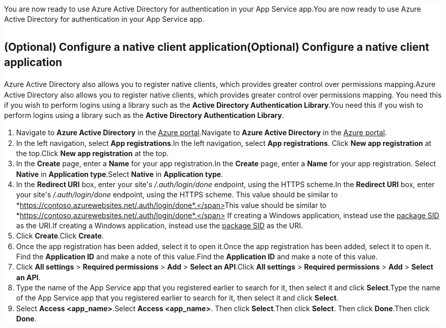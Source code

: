<span data-ttu-id="fd87a-160">You are now ready to use Azure Active Directory for authentication in your App Service app.</span><span class="sxs-lookup"><span data-stu-id="fd87a-160">You are now ready to use Azure Active Directory for authentication in your App Service app.</span></span>

## <a name="optional-configure-a-native-client-application"></a><span data-ttu-id="fd87a-161">(Optional) Configure a native client application</span><span class="sxs-lookup"><span data-stu-id="fd87a-161">(Optional) Configure a native client application</span></span>
<span data-ttu-id="fd87a-162">Azure Active Directory also allows you to register native clients, which provides greater control over permissions mapping.</span><span class="sxs-lookup"><span data-stu-id="fd87a-162">Azure Active Directory also allows you to register native clients, which provides greater control over permissions mapping.</span></span> <span data-ttu-id="fd87a-163">You need this if you wish to perform logins using a library such as the **Active Directory Authentication Library**.</span><span class="sxs-lookup"><span data-stu-id="fd87a-163">You need this if you wish to perform logins using a library such as the **Active Directory Authentication Library**.</span></span>

1. <span data-ttu-id="fd87a-164">Navigate to **Azure Active Directory** in the [Azure portal].</span><span class="sxs-lookup"><span data-stu-id="fd87a-164">Navigate to **Azure Active Directory** in the [Azure portal].</span></span>
2. <span data-ttu-id="fd87a-165">In the left navigation, select **App registrations**.</span><span class="sxs-lookup"><span data-stu-id="fd87a-165">In the left navigation, select **App registrations**.</span></span> <span data-ttu-id="fd87a-166">Click **New app registration** at the top.</span><span class="sxs-lookup"><span data-stu-id="fd87a-166">Click **New app registration** at the top.</span></span>
4. <span data-ttu-id="fd87a-167">In the **Create** page, enter a **Name** for your app registration.</span><span class="sxs-lookup"><span data-stu-id="fd87a-167">In the **Create** page, enter a **Name** for your app registration.</span></span> <span data-ttu-id="fd87a-168">Select **Native** in **Application type**.</span><span class="sxs-lookup"><span data-stu-id="fd87a-168">Select **Native** in **Application type**.</span></span>
5. <span data-ttu-id="fd87a-169">In the **Redirect URI** box, enter your site's */.auth/login/done* endpoint, using the HTTPS scheme.</span><span class="sxs-lookup"><span data-stu-id="fd87a-169">In the **Redirect URI** box, enter your site's */.auth/login/done* endpoint, using the HTTPS scheme.</span></span> <span data-ttu-id="fd87a-170">This value should be similar to *https://contoso.azurewebsites.net/.auth/login/done*.</span><span class="sxs-lookup"><span data-stu-id="fd87a-170">This value should be similar to *https://contoso.azurewebsites.net/.auth/login/done*.</span></span> <span data-ttu-id="fd87a-171">If creating a Windows application, instead use the [package SID](../app-service-mobile/app-service-mobile-dotnet-how-to-use-client-library.md#package-sid) as the URI.</span><span class="sxs-lookup"><span data-stu-id="fd87a-171">If creating a Windows application, instead use the [package SID](../app-service-mobile/app-service-mobile-dotnet-how-to-use-client-library.md#package-sid) as the URI.</span></span>
5. <span data-ttu-id="fd87a-172">Click **Create**.</span><span class="sxs-lookup"><span data-stu-id="fd87a-172">Click **Create**.</span></span>
6. <span data-ttu-id="fd87a-173">Once the app registration has been added, select it to open it.</span><span class="sxs-lookup"><span data-stu-id="fd87a-173">Once the app registration has been added, select it to open it.</span></span> <span data-ttu-id="fd87a-174">Find the **Application ID** and make a note of this value.</span><span class="sxs-lookup"><span data-stu-id="fd87a-174">Find the **Application ID** and make a note of this value.</span></span>
7. <span data-ttu-id="fd87a-175">Click **All settings** > **Required permissions** > **Add** > **Select an API**.</span><span class="sxs-lookup"><span data-stu-id="fd87a-175">Click **All settings** > **Required permissions** > **Add** > **Select an API**.</span></span>
8. <span data-ttu-id="fd87a-176">Type the name of the App Service app that you registered earlier to search for it, then select it and click **Select**.</span><span class="sxs-lookup"><span data-stu-id="fd87a-176">Type the name of the App Service app that you registered earlier to search for it, then select it and click **Select**.</span></span> 
9. <span data-ttu-id="fd87a-177">Select **Access \<app_name>**.</span><span class="sxs-lookup"><span data-stu-id="fd87a-177">Select **Access \<app_name>**.</span></span> <span data-ttu-id="fd87a-178">Then click **Select**.</span><span class="sxs-lookup"><span data-stu-id="fd87a-178">Then click **Select**.</span></span> <span data-ttu-id="fd87a-179">Then click **Done**.</span><span class="sxs-lookup"><span data-stu-id="fd87a-179">Then click **Done**.</span></span>


[0]: ./media/app-service-mobile-how-to-configure-active-directory-authentication/app-service-webapp-url.png
[1]: ./media/app-service-mobile-how-to-configure-active-directory-authentication/app-service-aad-app_registration.png
[2]: ./media/app-service-mobile-how-to-configure-active-directory-authentication/app-service-aad-app-registration-create.png
[3]: ./media/app-service-mobile-how-to-configure-active-directory-authentication/app-service-aad-app-registration-config-appidurl.png
[4]: ./media/app-service-mobile-how-to-configure-active-directory-authentication/app-service-aad-app-registration-config-replyurl.png
[5]: ./media/app-service-mobile-how-to-configure-active-directory-authentication/app-service-aad-endpoints.png
[6]: ./media/app-service-mobile-how-to-configure-active-directory-authentication/app-service-aad-endpoints-fedmetadataxml.png
[7]: ./media/app-service-mobile-how-to-configure-active-directory-authentication/app-service-webapp-auth.png
[8]: ./media/app-service-mobile-how-to-configure-active-directory-authentication/app-service-webapp-auth-config.png
[Azure portal]: https://portal.azure.com/